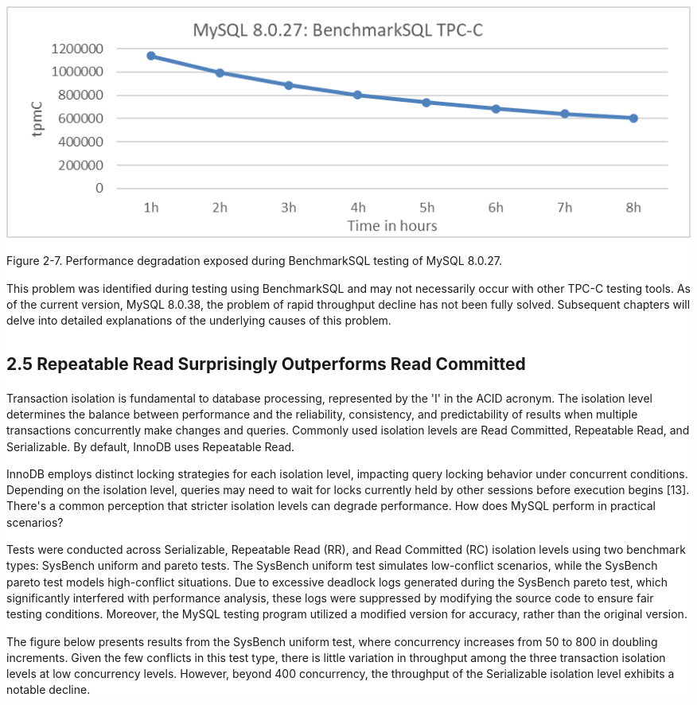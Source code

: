 <img src="media\image-20240829081832578.png" alt="image-20240829081832578" style="zoom:150%;" />

Figure 2-7. Performance degradation exposed during BenchmarkSQL testing of MySQL 8.0.27.

This problem was identified during testing using BenchmarkSQL and may not necessarily occur with other TPC-C testing tools. As of the current version, MySQL 8.0.38, the problem of rapid throughput decline has not been fully solved. Subsequent chapters will delve into detailed explanations of the underlying causes of this problem.

## 2.5 Repeatable Read Surprisingly Outperforms Read Committed

Transaction isolation is fundamental to database processing, represented by the 'I' in the ACID acronym. The isolation level determines the balance between performance and the reliability, consistency, and predictability of results when multiple transactions concurrently make changes and queries. Commonly used isolation levels are Read Committed, Repeatable Read, and Serializable. By default, InnoDB uses Repeatable Read.

InnoDB employs distinct locking strategies for each isolation level, impacting query locking behavior under concurrent conditions. Depending on the isolation level, queries may need to wait for locks currently held by other sessions before execution begins [13]. There's a common perception that stricter isolation levels can degrade performance. How does MySQL perform in practical scenarios?

Tests were conducted across Serializable, Repeatable Read (RR), and Read Committed (RC) isolation levels using two benchmark types: SysBench uniform and pareto tests. The SysBench uniform test simulates low-conflict scenarios, while the SysBench pareto test models high-conflict situations. Due to excessive deadlock logs generated during the SysBench pareto test, which significantly interfered with performance analysis, these logs were suppressed by modifying the source code to ensure fair testing conditions. Moreover, the MySQL testing program utilized a modified version for accuracy, rather than the original version.

The figure below presents results from the SysBench uniform test, where concurrency increases from 50 to 800 in doubling increments. Given the few conflicts in this test type, there is little variation in throughput among the three transaction isolation levels at low concurrency levels. However, beyond 400 concurrency, the throughput of the Serializable isolation level exhibits a notable decline.
